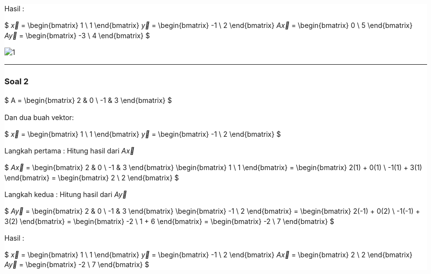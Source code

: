 Hasil :

$
$\vec{x}$ = \begin{bmatrix} 1 \\ 1 \end{bmatrix}
$\vec{y}$ = \begin{bmatrix} -1 \\ 2 \end{bmatrix}
$A\vec{x}$ = \begin{bmatrix} 0 \\ 5 \end{bmatrix}
$A\vec{y}$ = \begin{bmatrix} -3 \\ 4 \end{bmatrix}
$

![1](https://hackmd.io/_uploads/B1Z0EdDA1g.png)

---

### Soal 2
$
A = \begin{bmatrix} 2 & 0 \\ -1 & 3 \end{bmatrix}
$

Dan dua buah vektor:

$
$\vec{x}$ = \begin{bmatrix} 1 \\ 1 \end{bmatrix} 
$\vec{y}$ = \begin{bmatrix} -1 \\ 2 \end{bmatrix}
$

Langkah pertama : Hitung hasil dari $A\vec{x}$

$
$A\vec{x}$ = 
\begin{bmatrix} 2 & 0 \\ -1 & 3 \end{bmatrix}
\begin{bmatrix} 1 \\ 1 \end{bmatrix} =
\begin{bmatrix} 2(1) + 0(1) \\ -1(1) + 3(1) \end{bmatrix} =
\begin{bmatrix} 2 \\ 2 \end{bmatrix}
$

Langkah kedua : Hitung hasil dari $A\vec{y}$

$
$A\vec{y}$ = 
\begin{bmatrix} 2 & 0 \\ -1 & 3 \end{bmatrix}
\begin{bmatrix} -1 \\ 2 \end{bmatrix} =
\begin{bmatrix} 2(-1) + 0(2) \\ -1(-1) + 3(2) \end{bmatrix} =
\begin{bmatrix} -2 \\ 1 + 6 \end{bmatrix} =
\begin{bmatrix} -2 \\ 7 \end{bmatrix}
$

Hasil :

$
$\vec{x}$ = \begin{bmatrix} 1 \\ 1 \end{bmatrix}
$\vec{y}$ = \begin{bmatrix} -1 \\ 2 \end{bmatrix}
$A\vec{x}$ = \begin{bmatrix} 2 \\ 2 \end{bmatrix}
$A\vec{y}$ = \begin{bmatrix} -2 \\ 7 \end{bmatrix}
$

